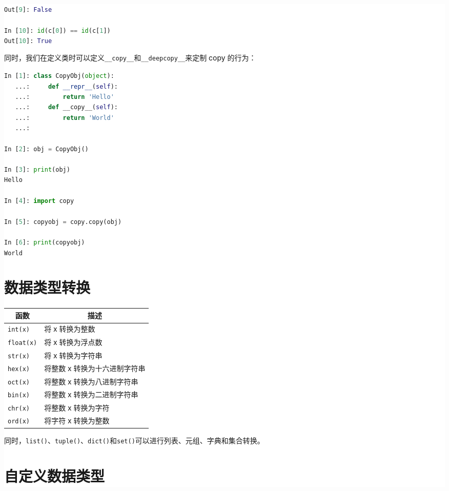 ```python
Out[9]: False

In [10]: id(c[0]) == id(c[1])
Out[10]: True
```

同时，我们在定义类时可以定义`__copy__`和`__deepcopy__`来定制 copy 的行为：

```python
In [1]: class CopyObj(object):
   ...:     def __repr__(self):
   ...:         return 'Hello'
   ...:     def __copy__(self):
   ...:         return 'World'
   ...:     

In [2]: obj = CopyObj()

In [3]: print(obj)
Hello

In [4]: import copy

In [5]: copyobj = copy.copy(obj)

In [6]: print(copyobj)
World
```

# 数据类型转换

| 函数         | 描述               |
| ---------- | ---------------- |
| `int(x)`   | 将 x 转换为整数        |
| `float(x)` | 将 x 转换为浮点数       |
| `str(x)`   | 将 x 转换为字符串       |
| `hex(x)`   | 将整数 x 转换为十六进制字符串 |
| `oct(x)`   | 将整数 x 转换为八进制字符串  |
| `bin(x)`   | 将整数 x 转换为二进制字符串  |
| `chr(x)`   | 将整数 x 转换为字符      |
| `ord(x)`   | 将字符 x 转换为整数      |

同时，`list()`、`tuple()`、`dict()`和`set()`可以进行列表、元组、字典和集合转换。

# 自定义数据类型
